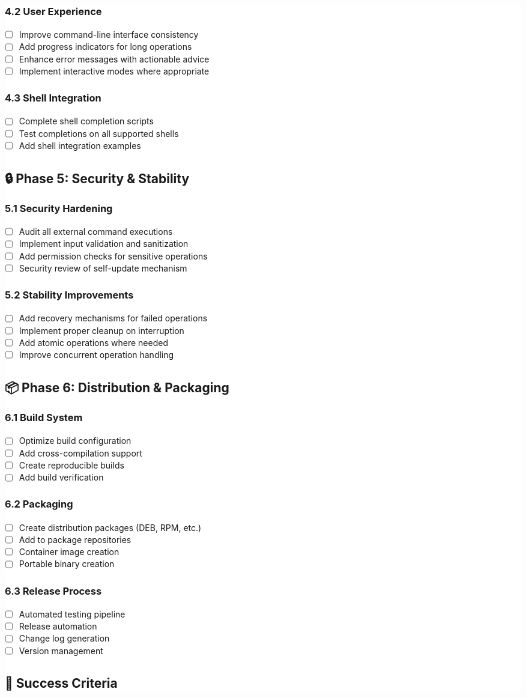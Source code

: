 ### 4.2 User Experience
- [ ] Improve command-line interface consistency
- [ ] Add progress indicators for long operations
- [ ] Enhance error messages with actionable advice
- [ ] Implement interactive modes where appropriate

### 4.3 Shell Integration
- [ ] Complete shell completion scripts
- [ ] Test completions on all supported shells
- [ ] Add shell integration examples

## 🔒 Phase 5: Security & Stability

### 5.1 Security Hardening
- [ ] Audit all external command executions
- [ ] Implement input validation and sanitization
- [ ] Add permission checks for sensitive operations
- [ ] Security review of self-update mechanism

### 5.2 Stability Improvements
- [ ] Add recovery mechanisms for failed operations
- [ ] Implement proper cleanup on interruption
- [ ] Add atomic operations where needed
- [ ] Improve concurrent operation handling

## 📦 Phase 6: Distribution & Packaging

### 6.1 Build System
- [ ] Optimize build configuration
- [ ] Add cross-compilation support
- [ ] Create reproducible builds
- [ ] Add build verification

### 6.2 Packaging
- [ ] Create distribution packages (DEB, RPM, etc.)
- [ ] Add to package repositories
- [ ] Container image creation
- [ ] Portable binary creation

### 6.3 Release Process
- [ ] Automated testing pipeline
- [ ] Release automation
- [ ] Change log generation
- [ ] Version management

## 🎯 Success Criteria
